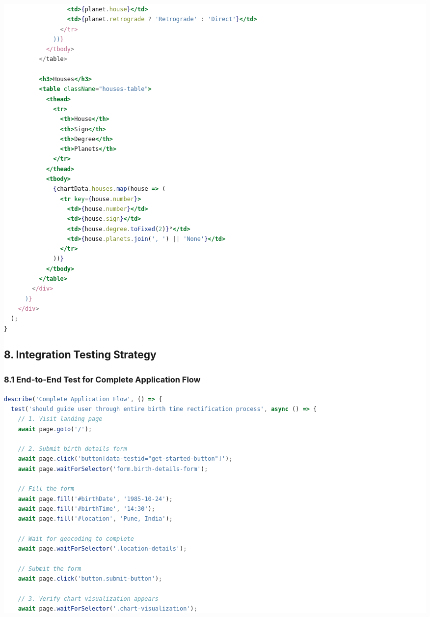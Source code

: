 ```jsx
                  <td>{planet.house}</td>
                  <td>{planet.retrograde ? 'Retrograde' : 'Direct'}</td>
                </tr>
              ))}
            </tbody>
          </table>

          <h3>Houses</h3>
          <table className="houses-table">
            <thead>
              <tr>
                <th>House</th>
                <th>Sign</th>
                <th>Degree</th>
                <th>Planets</th>
              </tr>
            </thead>
            <tbody>
              {chartData.houses.map(house => (
                <tr key={house.number}>
                  <td>{house.number}</td>
                  <td>{house.sign}</td>
                  <td>{house.degree.toFixed(2)}°</td>
                  <td>{house.planets.join(', ') || 'None'}</td>
                </tr>
              ))}
            </tbody>
          </table>
        </div>
      )}
    </div>
  );
}
```

## 8. Integration Testing Strategy

### 8.1 End-to-End Test for Complete Application Flow

```javascript
describe('Complete Application Flow', () => {
  test('should guide user through entire birth time rectification process', async () => {
    // 1. Visit landing page
    await page.goto('/');

    // 2. Submit birth details form
    await page.click('button[data-testid="get-started-button"]');
    await page.waitForSelector('form.birth-details-form');

    // Fill the form
    await page.fill('#birthDate', '1985-10-24');
    await page.fill('#birthTime', '14:30');
    await page.fill('#location', 'Pune, India');

    // Wait for geocoding to complete
    await page.waitForSelector('.location-details');

    // Submit the form
    await page.click('button.submit-button');

    // 3. Verify chart visualization appears
    await page.waitForSelector('.chart-visualization');

```